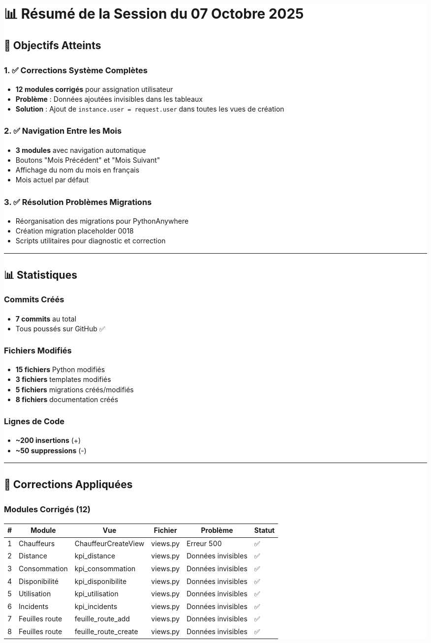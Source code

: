 # 📊 Résumé de la Session du 07 Octobre 2025

## 🎯 Objectifs Atteints

### 1. ✅ Corrections Système Complètes
- **12 modules corrigés** pour assignation utilisateur
- **Problème** : Données ajoutées invisibles dans les tableaux
- **Solution** : Ajout de `instance.user = request.user` dans toutes les vues de création

### 2. ✅ Navigation Entre les Mois
- **3 modules** avec navigation automatique
- Boutons "Mois Précédent" et "Mois Suivant"
- Affichage du nom du mois en français
- Mois actuel par défaut

### 3. ✅ Résolution Problèmes Migrations
- Réorganisation des migrations pour PythonAnywhere
- Création migration placeholder 0018
- Scripts utilitaires pour diagnostic et correction

---

## 📊 Statistiques

### Commits Créés
- **7 commits** au total
- Tous poussés sur GitHub ✅

### Fichiers Modifiés
- **15 fichiers** Python modifiés
- **3 fichiers** templates modifiés
- **5 fichiers** migrations créés/modifiés
- **8 fichiers** documentation créés

### Lignes de Code
- **~200 insertions** (+)
- **~50 suppressions** (-)

---

## 🔧 Corrections Appliquées

### Modules Corrigés (12)

| # | Module | Vue | Fichier | Problème | Statut |
|---|--------|-----|---------|----------|--------|
| 1 | Chauffeurs | ChauffeurCreateView | views.py | Erreur 500 | ✅ |
| 2 | Distance | kpi_distance | views.py | Données invisibles | ✅ |
| 3 | Consommation | kpi_consommation | views.py | Données invisibles | ✅ |
| 4 | Disponibilité | kpi_disponibilite | views.py | Données invisibles | ✅ |
| 5 | Utilisation | kpi_utilisation | views.py | Données invisibles | ✅ |
| 6 | Incidents | kpi_incidents | views.py | Données invisibles | ✅ |
| 7 | Feuilles route | feuille_route_add | views.py | Données invisibles | ✅ |
| 8 | Feuilles route | feuille_route_create | views.py | Données invisibles | ✅ |
